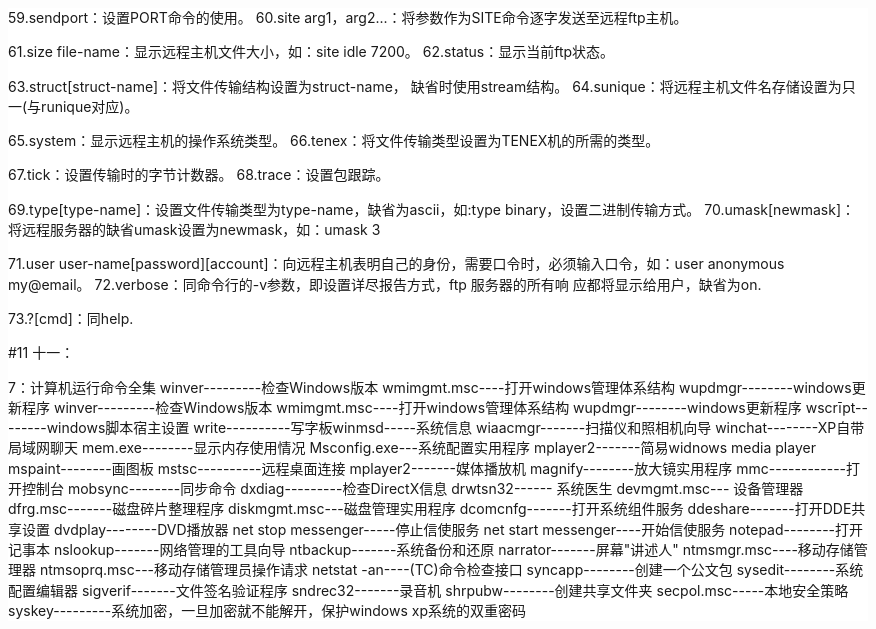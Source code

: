 59.sendport：设置PORT命令的使用。
60.site arg1，arg2...：将参数作为SITE命令逐字发送至远程ftp主机。

61.size file-name：显示远程主机文件大小，如：site idle 7200。
62.status：显示当前ftp状态。

63.struct[struct-name]：将文件传输结构设置为struct-name， 缺省时使用stream结构。
64.sunique：将远程主机文件名存储设置为只一(与runique对应)。

65.system：显示远程主机的操作系统类型。
66.tenex：将文件传输类型设置为TENEX机的所需的类型。

67.tick：设置传输时的字节计数器。
68.trace：设置包跟踪。

69.type[type-name]：设置文件传输类型为type-name，缺省为ascii，如:type binary，设置二进制传输方式。
70.umask[newmask]：将远程服务器的缺省umask设置为newmask，如：umask 3

71.user user-name[password][account]：向远程主机表明自己的身份，需要口令时，必须输入口令，如：user anonymous my@email。
72.verbose：同命令行的-v参数，即设置详尽报告方式，ftp 服务器的所有响 应都将显示给用户，缺省为on.

73.?[cmd]：同help.

#11 十一：

7：计算机运行命令全集 winver---------检查Windows版本
wmimgmt.msc----打开windows管理体系结构
wupdmgr--------windows更新程序
winver---------检查Windows版本
wmimgmt.msc----打开windows管理体系结构
wupdmgr--------windows更新程序
wscrīpt--------windows脚本宿主设置
write----------写字板winmsd-----系统信息
wiaacmgr-------扫描仪和照相机向导
winchat--------XP自带局域网聊天
mem.exe--------显示内存使用情况
Msconfig.exe---系统配置实用程序
mplayer2-------简易widnows media player
mspaint--------画图板
mstsc----------远程桌面连接
mplayer2-------媒体播放机
magnify--------放大镜实用程序
mmc------------打开控制台
mobsync--------同步命令
dxdiag---------检查DirectX信息
drwtsn32------ 系统医生
devmgmt.msc--- 设备管理器
dfrg.msc-------磁盘碎片整理程序
diskmgmt.msc---磁盘管理实用程序
dcomcnfg-------打开系统组件服务
ddeshare-------打开DDE共享设置
dvdplay--------DVD播放器
net stop messenger-----停止信使服务
net start messenger----开始信使服务
notepad--------打开记事本
nslookup-------网络管理的工具向导
ntbackup-------系统备份和还原
narrator-------屏幕"讲述人"
ntmsmgr.msc----移动存储管理器
ntmsoprq.msc---移动存储管理员操作请求
netstat -an----(TC)命令检查接口
syncapp--------创建一个公文包
sysedit--------系统配置编辑器
sigverif-------文件签名验证程序
sndrec32-------录音机
shrpubw--------创建共享文件夹
secpol.msc-----本地安全策略
syskey---------系统加密，一旦加密就不能解开，保护windows xp系统的双重密码